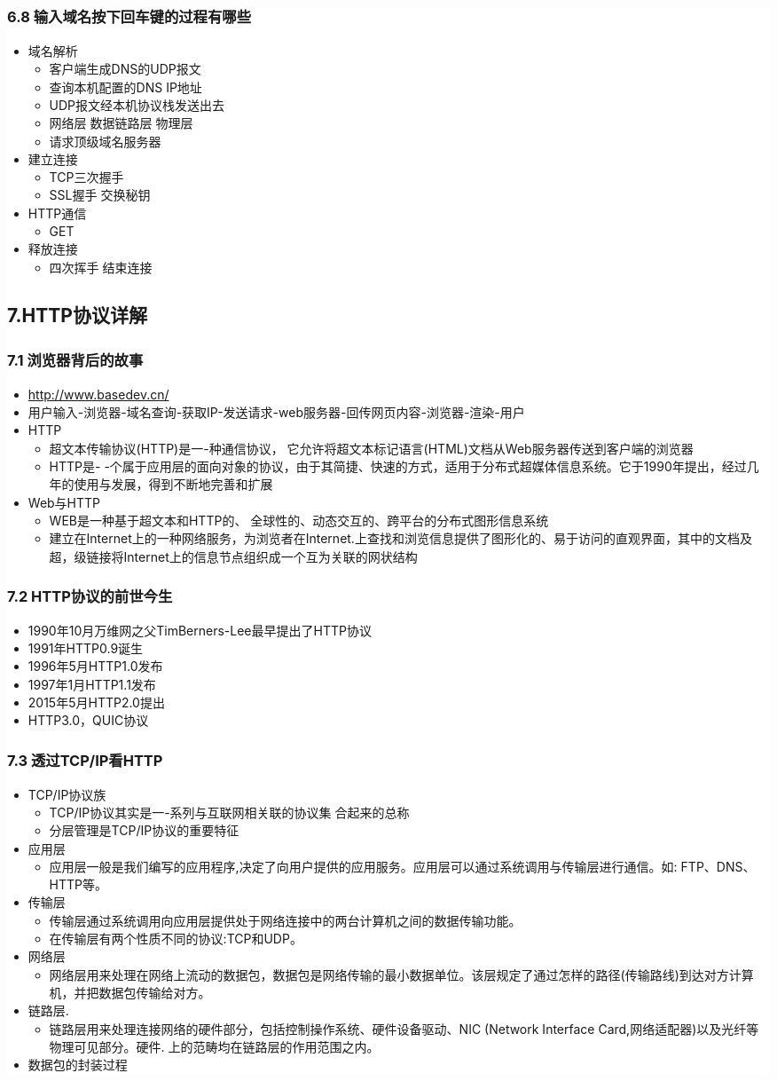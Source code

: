 ### 6.8 输入域名按下回车键的过程有哪些

- 域名解析
  - 客户端生成DNS的UDP报文
  - 查询本机配置的DNS IP地址
  - UDP报文经本机协议栈发送出去
  - 网络层 数据链路层 物理层
  - 请求顶级域名服务器
- 建立连接
  - TCP三次握手
  - SSL握手 交换秘钥
- HTTP通信
  - GET
- 释放连接
  - 四次挥手 结束连接



## 7.HTTP协议详解

### 7.1 浏览器背后的故事

- http://www.basedev.cn/
- 用户输入-浏览器-域名查询-获取IP-发送请求-web服务器-回传网页内容-浏览器-渲染-用户
- HTTP
  - 超文本传输协议(HTTP)是一-种通信协议， 它允许将超文本标记语言(HTML)文档从Web服务器传送到客户端的浏览器
  - HTTP是- -个属于应用层的面向对象的协议，由于其简捷、快速的方式，适用于分布式超媒体信息系统。它于1990年提出，经过几年的使用与发展，得到不断地完善和扩展
- Web与HTTP
  - WEB是一种基于超文本和HTTP的、 全球性的、动态交互的、跨平台的分布式图形信息系统
  - 建立在Internet上的一种网络服务，为浏览者在Internet.上查找和浏览信息提供了图形化的、易于访问的直观界面，其中的文档及超，级链接将Internet上的信息节点组织成一个互为关联的网状结构

### 7.2 HTTP协议的前世今生

- 1990年10月万维网之父TimBerners-Lee最早提出了HTTP协议
- 1991年HTTP0.9诞生
- 1996年5月HTTP1.0发布
- 1997年1月HTTP1.1发布
- 2015年5月HTTP2.0提出
- HTTP3.0，QUIC协议

### 7.3 透过TCP/IP看HTTP

- TCP/IP协议族
  - TCP/IP协议其实是一-系列与互联网相关联的协议集 合起来的总称
  - 分层管理是TCP/IP协议的重要特征
- 应用层
  - 应用层一般是我们编写的应用程序,决定了向用户提供的应用服务。应用层可以通过系统调用与传输层进行通信。如: FTP、DNS、HTTP等。
- 传输层
  - 传输层通过系统调用向应用层提供处于网络连接中的两台计算机之间的数据传输功能。
  - 在传输层有两个性质不同的协议:TCP和UDP。
- 网络层
  - 网络层用来处理在网络上流动的数据包，数据包是网络传输的最小数据单位。该层规定了通过怎样的路径(传输路线)到达对方计算机，并把数据包传输给对方。
- 链路层.
  - 链路层用来处理连接网络的硬件部分，包括控制操作系统、硬件设备驱动、NIC (Network Interface Card,网络适配器)以及光纤等物理可见部分。硬件. 上的范畴均在链路层的作用范围之内。
- 数据包的封装过程
